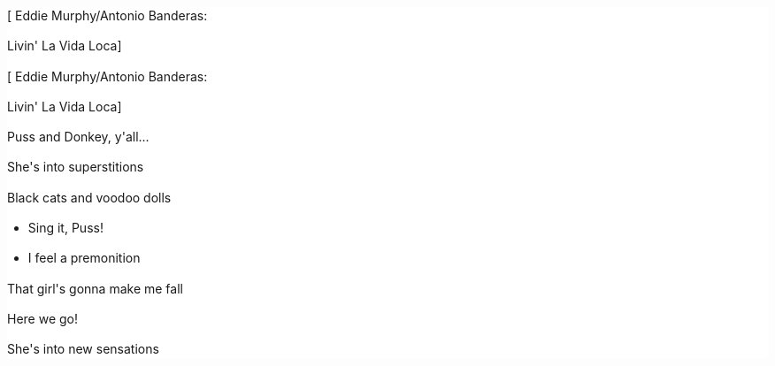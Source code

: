 

    

                   

[  Eddie Murphy/Antonio Banderas:

Livin' La Vida Loca]



    

                   

[  Eddie Murphy/Antonio Banderas:

Livin' La Vida Loca]



    

                   

Puss and Donkey, y'all...



    

                   

  She's into superstitions



    

                   

  Black cats and voodoo dolls



    

                   

- Sing it, Puss!

-   I feel a premonition



    

                   

  That girl's gonna make me fall



    

                   

Here we go!



    

                   

  She's into new sensations



    

                   
